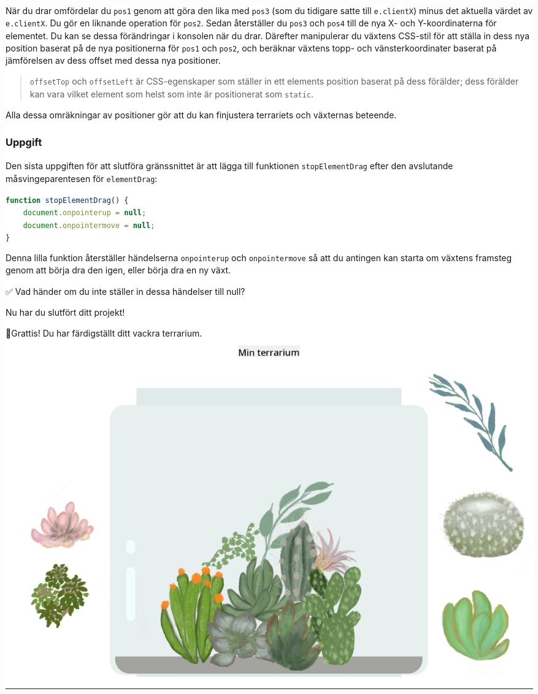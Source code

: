 När du drar omfördelar du `pos1` genom att göra den lika med `pos3` (som du tidigare satte till `e.clientX`) minus det aktuella värdet av `e.clientX`. Du gör en liknande operation för `pos2`. Sedan återställer du `pos3` och `pos4` till de nya X- och Y-koordinaterna för elementet. Du kan se dessa förändringar i konsolen när du drar. Därefter manipulerar du växtens CSS-stil för att ställa in dess nya position baserat på de nya positionerna för `pos1` och `pos2`, och beräknar växtens topp- och vänsterkoordinater baserat på jämförelsen av dess offset med dessa nya positioner.

> `offsetTop` och `offsetLeft` är CSS-egenskaper som ställer in ett elements position baserat på dess förälder; dess förälder kan vara vilket element som helst som inte är positionerat som `static`. 

Alla dessa omräkningar av positioner gör att du kan finjustera terrariets och växternas beteende.

### Uppgift 

Den sista uppgiften för att slutföra gränssnittet är att lägga till funktionen `stopElementDrag` efter den avslutande måsvingeparentesen för `elementDrag`:

```javascript
function stopElementDrag() {
	document.onpointerup = null;
	document.onpointermove = null;
}
```

Denna lilla funktion återställer händelserna `onpointerup` och `onpointermove` så att du antingen kan starta om växtens framsteg genom att börja dra den igen, eller börja dra en ny växt.

✅ Vad händer om du inte ställer in dessa händelser till null?

Nu har du slutfört ditt projekt!

🥇Grattis! Du har färdigställt ditt vackra terrarium. ![färdigt terrarium](../../../../translated_images/terrarium-final.0920f16e87c13a84cd2b553a5af9a3ad1cffbd41fbf8ce715d9e9c43809a5e2c.sv.png)

---